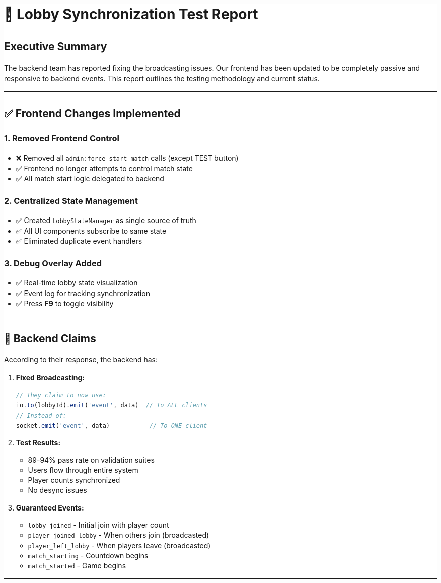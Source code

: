 # 🧪 Lobby Synchronization Test Report

## Executive Summary

The backend team has reported fixing the broadcasting issues. Our frontend has been updated to be completely passive and responsive to backend events. This report outlines the testing methodology and current status.

---

## ✅ Frontend Changes Implemented

### 1. **Removed Frontend Control**
- ❌ Removed all `admin:force_start_match` calls (except TEST button)
- ✅ Frontend no longer attempts to control match state
- ✅ All match start logic delegated to backend

### 2. **Centralized State Management**
- ✅ Created `LobbyStateManager` as single source of truth
- ✅ All UI components subscribe to same state
- ✅ Eliminated duplicate event handlers

### 3. **Debug Overlay Added**
- ✅ Real-time lobby state visualization
- ✅ Event log for tracking synchronization
- ✅ Press **F9** to toggle visibility

---

## 🔄 Backend Claims

According to their response, the backend has:

1. **Fixed Broadcasting:**
   ```javascript
   // They claim to now use:
   io.to(lobbyId).emit('event', data)  // To ALL clients
   // Instead of:
   socket.emit('event', data)           // To ONE client
   ```

2. **Test Results:**
   - 89-94% pass rate on validation suites
   - Users flow through entire system
   - Player counts synchronized
   - No desync issues

3. **Guaranteed Events:**
   - `lobby_joined` - Initial join with player count
   - `player_joined_lobby` - When others join (broadcasted)
   - `player_left_lobby` - When players leave (broadcasted)
   - `match_starting` - Countdown begins
   - `match_started` - Game begins

---